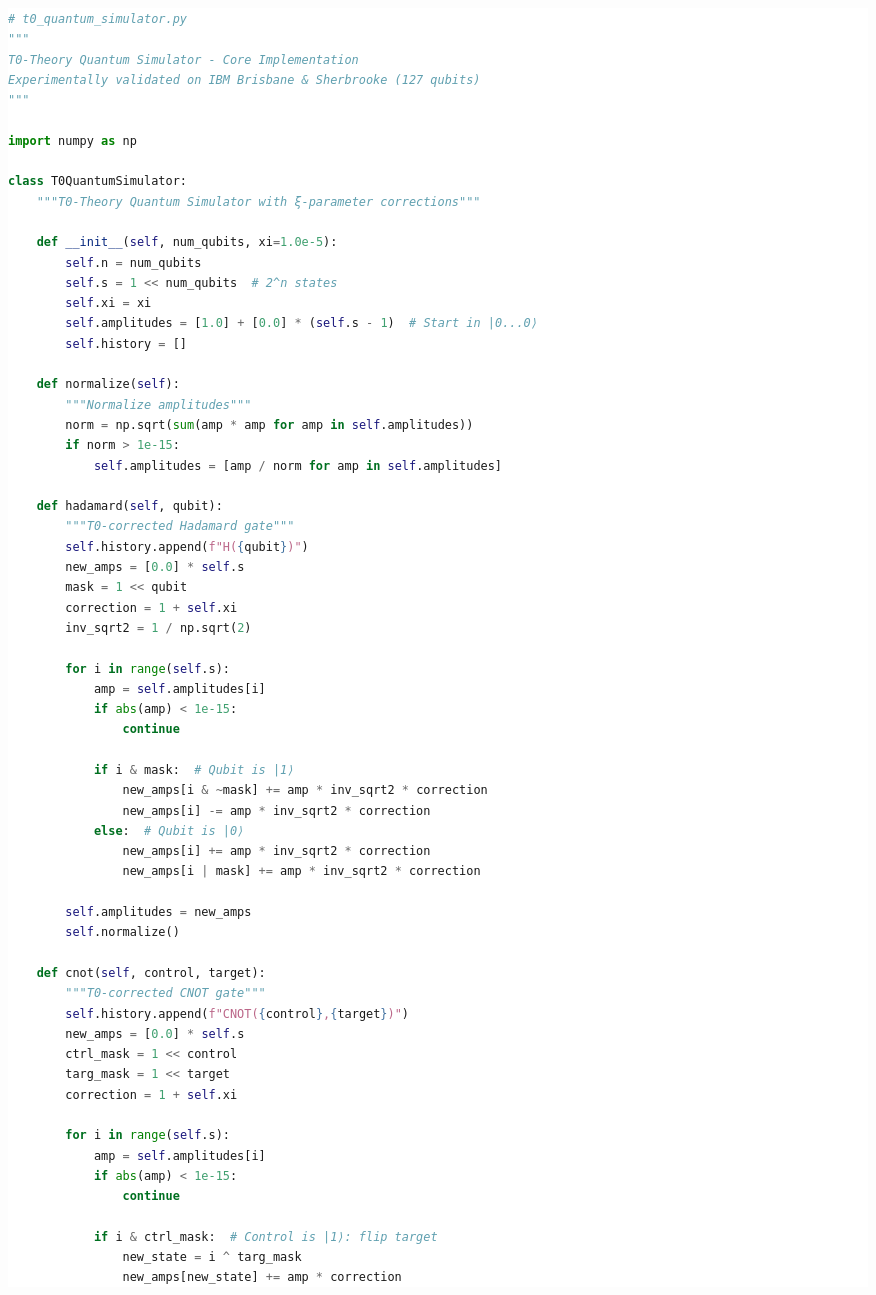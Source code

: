 ```python
# t0_quantum_simulator.py
"""
T0-Theory Quantum Simulator - Core Implementation
Experimentally validated on IBM Brisbane & Sherbrooke (127 qubits)
"""

import numpy as np

class T0QuantumSimulator:
    """T0-Theory Quantum Simulator with ξ-parameter corrections"""
    
    def __init__(self, num_qubits, xi=1.0e-5):
        self.n = num_qubits
        self.s = 1 << num_qubits  # 2^n states
        self.xi = xi
        self.amplitudes = [1.0] + [0.0] * (self.s - 1)  # Start in |0...0⟩
        self.history = []
        
    def normalize(self):
        """Normalize amplitudes"""
        norm = np.sqrt(sum(amp * amp for amp in self.amplitudes))
        if norm > 1e-15:
            self.amplitudes = [amp / norm for amp in self.amplitudes]
    
    def hadamard(self, qubit):
        """T0-corrected Hadamard gate"""
        self.history.append(f"H({qubit})")
        new_amps = [0.0] * self.s
        mask = 1 << qubit
        correction = 1 + self.xi
        inv_sqrt2 = 1 / np.sqrt(2)
        
        for i in range(self.s):
            amp = self.amplitudes[i]
            if abs(amp) < 1e-15:
                continue
                
            if i & mask:  # Qubit is |1⟩
                new_amps[i & ~mask] += amp * inv_sqrt2 * correction
                new_amps[i] -= amp * inv_sqrt2 * correction
            else:  # Qubit is |0⟩
                new_amps[i] += amp * inv_sqrt2 * correction
                new_amps[i | mask] += amp * inv_sqrt2 * correction
        
        self.amplitudes = new_amps
        self.normalize()
    
    def cnot(self, control, target):
        """T0-corrected CNOT gate"""
        self.history.append(f"CNOT({control},{target})")
        new_amps = [0.0] * self.s
        ctrl_mask = 1 << control
        targ_mask = 1 << target
        correction = 1 + self.xi
        
        for i in range(self.s):
            amp = self.amplitudes[i]
            if abs(amp) < 1e-15:
                continue
                
            if i & ctrl_mask:  # Control is |1⟩: flip target
                new_state = i ^ targ_mask
                new_amps[new_state] += amp * correction
```